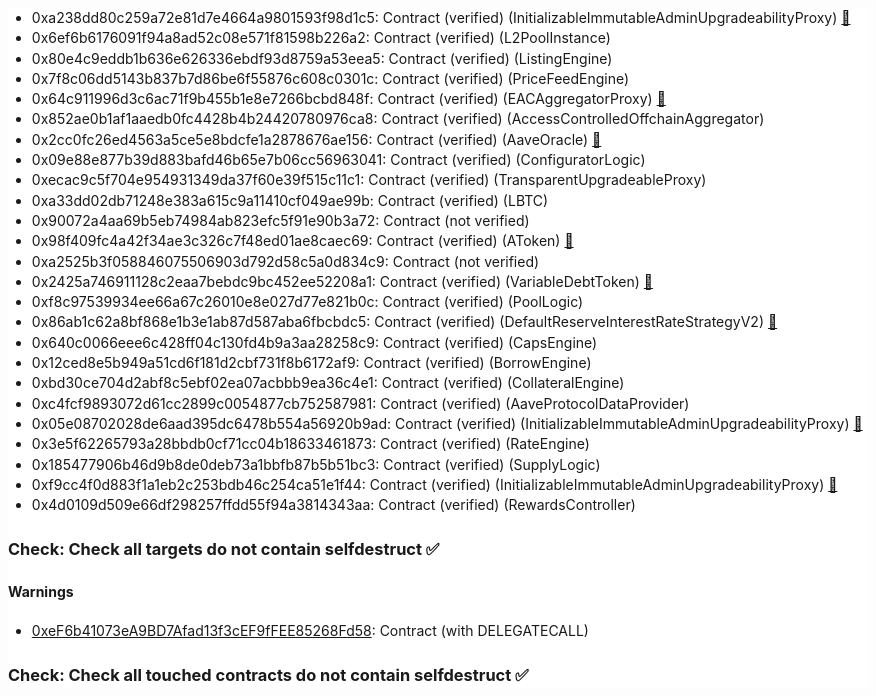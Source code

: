 - 0xa238dd80c259a72e81d7e4664a9801593f98d1c5: Contract (verified) (InitializableImmutableAdminUpgradeabilityProxy) [:ghost:](https://github.com/bgd-labs/aave-address-book "AaveV3Base.POOL")
- 0x6ef6b6176091f94a8ad52c08e571f81598b226a2: Contract (verified) (L2PoolInstance) 
- 0x80e4c9eddb1b636e626336ebdf93d8759a53eea5: Contract (verified) (ListingEngine) 
- 0x7f8c06dd5143b837b7d86be6f55876c608c0301c: Contract (verified) (PriceFeedEngine) 
- 0x64c911996d3c6ac71f9b455b1e8e7266bcbd848f: Contract (verified) (EACAggregatorProxy) [:ghost:](https://github.com/bgd-labs/aave-address-book "AaveV3Base.ASSETS.cbBTC.ORACLE")
- 0x852ae0b1af1aaedb0fc4428b4b24420780976ca8: Contract (verified) (AccessControlledOffchainAggregator) 
- 0x2cc0fc26ed4563a5ce5e8bdcfe1a2878676ae156: Contract (verified) (AaveOracle) [:ghost:](https://github.com/bgd-labs/aave-address-book "AaveV3Base.ORACLE")
- 0x09e88e877b39d883bafd46b65e7b06cc56963041: Contract (verified) (ConfiguratorLogic) 
- 0xecac9c5f704e954931349da37f60e39f515c11c1: Contract (verified) (TransparentUpgradeableProxy) 
- 0xa33dd02db71248e383a615c9a11410cf049ae99b: Contract (verified) (LBTC) 
- 0x90072a4aa69b5eb74984ab823efc5f91e90b3a72: Contract (not verified) 
- 0x98f409fc4a42f34ae3c326c7f48ed01ae8caec69: Contract (verified) (AToken) [:ghost:](https://github.com/bgd-labs/aave-address-book "AaveV3Base.DEFAULT_A_TOKEN_IMPL_REV_1")
- 0xa2525b3f058846075506903d792d58c5a0d834c9: Contract (not verified) 
- 0x2425a746911128c2eaa7bebdc9bc452ee52208a1: Contract (verified) (VariableDebtToken) [:ghost:](https://github.com/bgd-labs/aave-address-book "AaveV3Base.DEFAULT_VARIABLE_DEBT_TOKEN_IMPL_REV_1")
- 0xf8c97539934ee66a67c26010e8e027d77e821b0c: Contract (verified) (PoolLogic) 
- 0x86ab1c62a8bf868e1b3e1ab87d587aba6fbcbdc5: Contract (verified) (DefaultReserveInterestRateStrategyV2) [:ghost:](https://github.com/bgd-labs/aave-address-book "AaveV3Base.ASSETS.WETH.INTEREST_RATE_STRATEGY, AaveV3Base.ASSETS.cbETH.INTEREST_RATE_STRATEGY, AaveV3Base.ASSETS.USDbC.INTEREST_RATE_STRATEGY, AaveV3Base.ASSETS.wstETH.INTEREST_RATE_STRATEGY, AaveV3Base.ASSETS.USDC.INTEREST_RATE_STRATEGY, AaveV3Base.ASSETS.weETH.INTEREST_RATE_STRATEGY, AaveV3Base.ASSETS.cbBTC.INTEREST_RATE_STRATEGY, AaveV3Base.ASSETS.ezETH.INTEREST_RATE_STRATEGY, AaveV3Base.ASSETS.GHO.INTEREST_RATE_STRATEGY")
- 0x640c0066eee6c428ff04c130fd4b9a3aa28258c9: Contract (verified) (CapsEngine) 
- 0x12ced8e5b949a51cd6f181d2cbf731f8b6172af9: Contract (verified) (BorrowEngine) 
- 0xbd30ce704d2abf8c5ebf02ea07acbbb9ea36c4e1: Contract (verified) (CollateralEngine) 
- 0xc4fcf9893072d61cc2899c0054877cb752587981: Contract (verified) (AaveProtocolDataProvider) 
- 0x05e08702028de6aad395dc6478b554a56920b9ad: Contract (verified) (InitializableImmutableAdminUpgradeabilityProxy) [:ghost:](https://github.com/bgd-labs/aave-address-book "AaveV3Base.ASSETS.cbBTC.V_TOKEN")
- 0x3e5f62265793a28bbdb0cf71cc04b18633461873: Contract (verified) (RateEngine) 
- 0x185477906b46d9b8de0deb73a1bbfb87b5b51bc3: Contract (verified) (SupplyLogic) 
- 0xf9cc4f0d883f1a1eb2c253bdb46c254ca51e1f44: Contract (verified) (InitializableImmutableAdminUpgradeabilityProxy) [:ghost:](https://github.com/bgd-labs/aave-address-book "AaveV3Base.DEFAULT_INCENTIVES_CONTROLLER")
- 0x4d0109d509e66df298257ffdd55f94a3814343aa: Contract (verified) (RewardsController) 

### Check: Check all targets do not contain selfdestruct :white_check_mark:

#### Warnings

- [0xeF6b41073eA9BD7Afad13f3cEF9fFEE85268Fd58](https://basescan.org/address/0xeF6b41073eA9BD7Afad13f3cEF9fFEE85268Fd58): Contract (with DELEGATECALL)

### Check: Check all touched contracts do not contain selfdestruct :white_check_mark:
